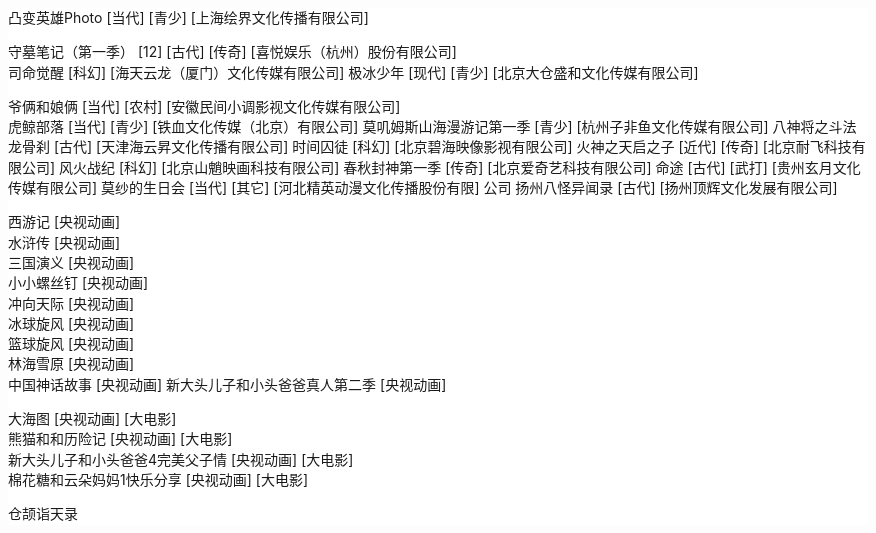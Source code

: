  
凸变英雄Photo   [当代]  [青少]  [上海绘界文化传播有限公司]
    
 
守墓笔记（第一季）  [12]  [古代]  [传奇]  [喜悦娱乐（杭州）股份有限公司]  
司命觉醒  [科幻]  [海天云龙（厦门）文化传媒有限公司]
极冰少年  [现代]  [青少]  [北京大仓盛和文化传媒有限公司]  

爷俩和娘俩  [当代]  [农村]  [安徽民间小调影视文化传媒有限公司]     
虎鲸部落  [当代]  [青少]  [铁血文化传媒（北京）有限公司]
莫叽姆斯山海漫游记第一季  [青少]  [杭州子非鱼文化传媒有限公司]
八神将之斗法龙骨刹  [古代]  [天津海云昇文化传播有限公司]
时间囚徒  [科幻]  [北京碧海映像影视有限公司]
火神之天启之子  [近代]  [传奇]  [北京耐飞科技有限公司]
风火战纪  [科幻]  [北京山魈映画科技有限公司]
春秋封神第一季  [传奇]  [北京爱奇艺科技有限公司]
命途  [古代]  [武打]  [贵州玄月文化传媒有限公司]
莫纱的生日会  [当代]  [其它]  [河北精英动漫文化传播股份有限]  公司
扬州八怪异闻录  [古代]  [扬州顶辉文化发展有限公司]


西游记  [央视动画]  
水浒传  [央视动画]  
三国演义  [央视动画]  
小小螺丝钉  [央视动画]  
冲向天际  [央视动画]  
冰球旋风  [央视动画]  
篮球旋风  [央视动画]  
林海雪原  [央视动画]  
中国神话故事  [央视动画] 
新大头儿子和小头爸爸真人第二季  [央视动画] 

大海图  [央视动画]  [大电影]  
熊猫和和历险记  [央视动画]  [大电影]  
新大头儿子和小头爸爸4完美父子情  [央视动画]  [大电影]  
棉花糖和云朵妈妈1快乐分享  [央视动画]  [大电影]  

仓颉诣天录  